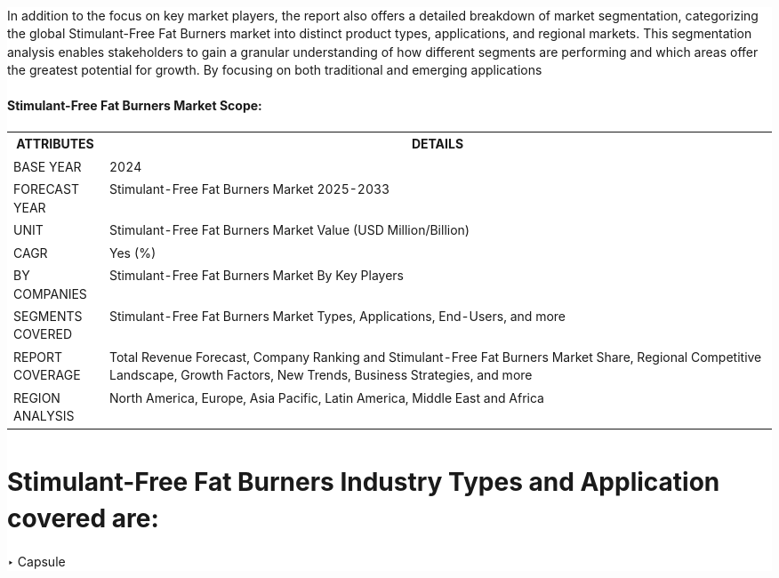 In addition to the focus on key market players, the report also offers a detailed breakdown of market segmentation, categorizing the global Stimulant-Free Fat Burners market into distinct product types, applications, and regional markets. This segmentation analysis enables stakeholders to gain a granular understanding of how different segments are performing and which areas offer the greatest potential for growth. By focusing on both traditional and emerging applications

<h4>Stimulant-Free Fat Burners Market Scope:</h4>
<table>
<tr>
<th>ATTRIBUTES</th>
<th>DETAILS</th>
</tr>
<tr>
<td>BASE YEAR</td>
<td>2024</td>
</tr>
<tr>
<td>FORECAST YEAR</td>
<td>Stimulant-Free Fat Burners Market 2025-2033</td>
</tr>
<tr>
<td>UNIT</td>
<td>Stimulant-Free Fat Burners Market Value (USD Million/Billion)</td>
<tr>
<td>CAGR</td>
<td>Yes (%)</td>
</tr>
</tr>
<tr>
<td>BY COMPANIES</td>
<td>Stimulant-Free Fat Burners Market By Key Players</td>
</tr>
<tr>
<td>SEGMENTS COVERED</td>
<td>Stimulant-Free Fat Burners Market Types, Applications, End-Users, and more</td>
</tr>
<tr>
<td>REPORT COVERAGE</td>
<td>Total Revenue Forecast, Company Ranking and Stimulant-Free Fat Burners Market Share, Regional Competitive Landscape, Growth Factors, New Trends, Business Strategies, and more</td>
</tr>
<tr>
<td>REGION ANALYSIS</td>
<td>North America, Europe, Asia Pacific, Latin America, Middle East and Africa</td>
</tr>
</table>

# <strong>Stimulant-Free Fat Burners Industry Types and Application covered are:</strong>

‣ Capsule
